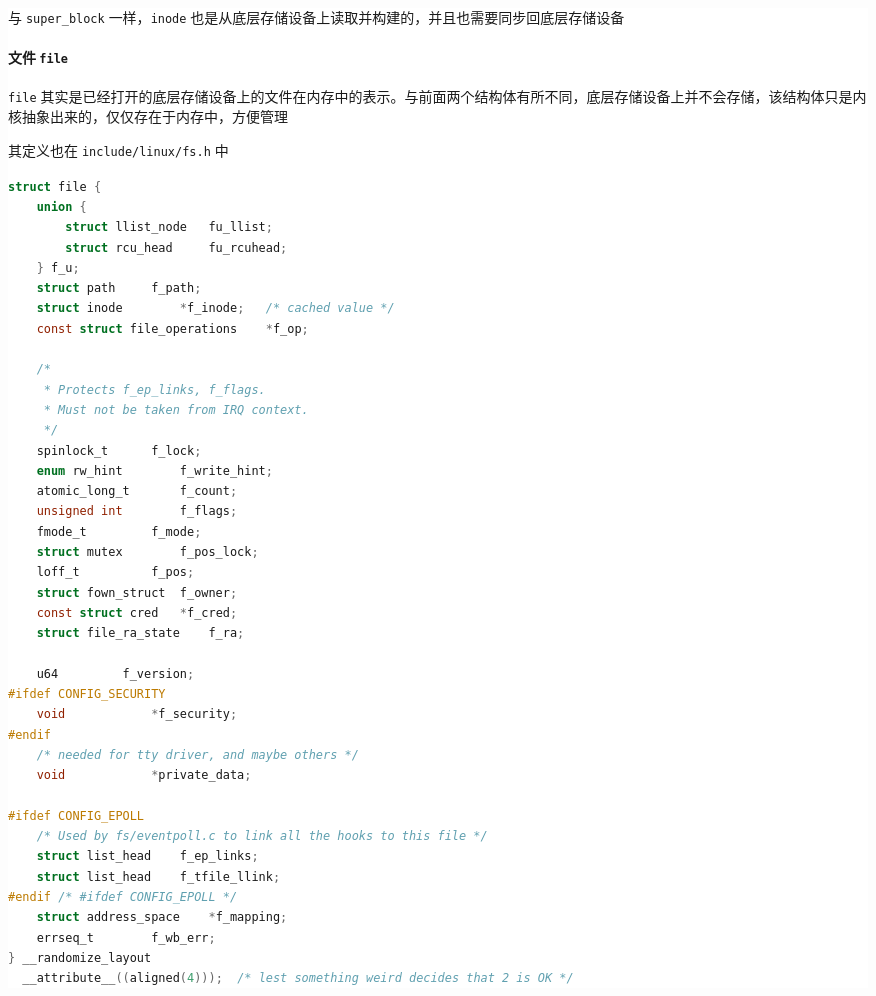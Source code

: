 ```c
```

与 `super_block` 一样，`inode` 也是从底层存储设备上读取并构建的，并且也需要同步回底层存储设备

#### 文件 `file`

`file` 其实是已经打开的底层存储设备上的文件在内存中的表示。与前面两个结构体有所不同，底层存储设备上并不会存储，该结构体只是内核抽象出来的，仅仅存在于内存中，方便管理

其定义也在 `include/linux/fs.h` 中

```c
struct file {
	union {
		struct llist_node	fu_llist;
		struct rcu_head 	fu_rcuhead;
	} f_u;
	struct path		f_path;
	struct inode		*f_inode;	/* cached value */
	const struct file_operations	*f_op;

	/*
	 * Protects f_ep_links, f_flags.
	 * Must not be taken from IRQ context.
	 */
	spinlock_t		f_lock;
	enum rw_hint		f_write_hint;
	atomic_long_t		f_count;
	unsigned int 		f_flags;
	fmode_t			f_mode;
	struct mutex		f_pos_lock;
	loff_t			f_pos;
	struct fown_struct	f_owner;
	const struct cred	*f_cred;
	struct file_ra_state	f_ra;

	u64			f_version;
#ifdef CONFIG_SECURITY
	void			*f_security;
#endif
	/* needed for tty driver, and maybe others */
	void			*private_data;

#ifdef CONFIG_EPOLL
	/* Used by fs/eventpoll.c to link all the hooks to this file */
	struct list_head	f_ep_links;
	struct list_head	f_tfile_llink;
#endif /* #ifdef CONFIG_EPOLL */
	struct address_space	*f_mapping;
	errseq_t		f_wb_err;
} __randomize_layout
  __attribute__((aligned(4)));	/* lest something weird decides that 2 is OK */
```
